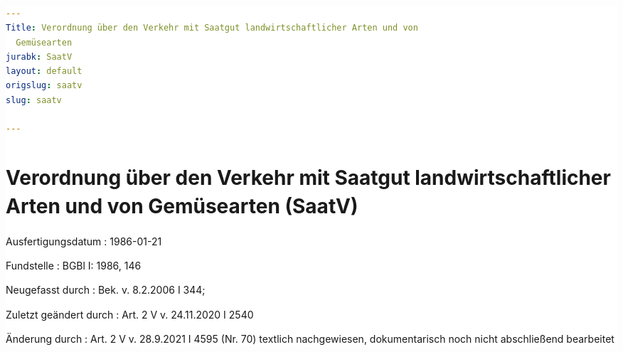 ```yaml
---
Title: Verordnung über den Verkehr mit Saatgut landwirtschaftlicher Arten und von
  Gemüsearten
jurabk: SaatV
layout: default
origslug: saatv
slug: saatv

---
```


# Verordnung über den Verkehr mit Saatgut landwirtschaftlicher Arten und von Gemüsearten (SaatV)

Ausfertigungsdatum
:   1986-01-21

Fundstelle
:   BGBl I: 1986, 146

Neugefasst durch
:   Bek. v. 8.2.2006 I 344;

Zuletzt geändert durch
:   Art. 2 V v. 24.11.2020 I 2540

Änderung durch
:   Art. 2 V v. 28.9.2021 I 4595 (Nr. 70) textlich nachgewiesen, dokumentarisch noch nicht abschließend bearbeitet

[^F001460986_01_BJNR001460986]:     Diese Verordnung dient der Umsetzung folgender Richtlinien:
    1\.                                    Richtlinie 66/401/EWG des Rates
    vom 14. Juni 1966 über den Verkehr mit Futterpflanzensaatgut (ABl. EG
    Nr. 125 S. 2298/66), zuletzt geändert durch die Richtlinie 2004/117/EG
    (ABl. EU Nr. L 14 S. 18);


    2\.                                    Richtlinie 66/402/EWG des Rates
    vom 14. Juni 1966 über den Verkehr mit Getreidesaatgut (ABl. EG Nr.
    125 S. 2309/66), zuletzt geändert durch die Richtlinie 2004/117/EG
    (ABl. EU Nr. L 14 S. 18);


    3\.                                    Richtlinie 2002/54/EG des Rates
    vom 13. Juni 2002 über den Verkehr mit Betarübensaatgut (ABl. EG Nr. L
    193 S. 12), zuletzt geändert durch die Richtlinie 2004/117/EG (ABl. EU
    Nr. L 14 S. 18);


    4\.                                    Richtlinie 2002/55/EG des Rates
    vom 13. Juni 2002 über den Verkehr mit Gemüsesaatgut (ABl. EG Nr. L
    193 S. 33), zuletzt geändert durch die Richtlinie 2004/117/EG (ABl. EU
    Nr. L 14 S. 18);


    5\.                                    Richtlinie 2002/57/EG des Rates
    vom 13. Juni 2002 über den Verkehr mit Saatgut von Öl- und
    Faserpflanzen (ABl. EG Nr. L 193 S. 74), zuletzt geändert durch die
    Richtlinie 2004/117/EG (ABl. EU Nr. L 14 S. 18).


[^F783963_02_BJNR001460986BJNE002305360]:     Amtlicher Hinweis:              In deutscher Sprache veröffentlicht